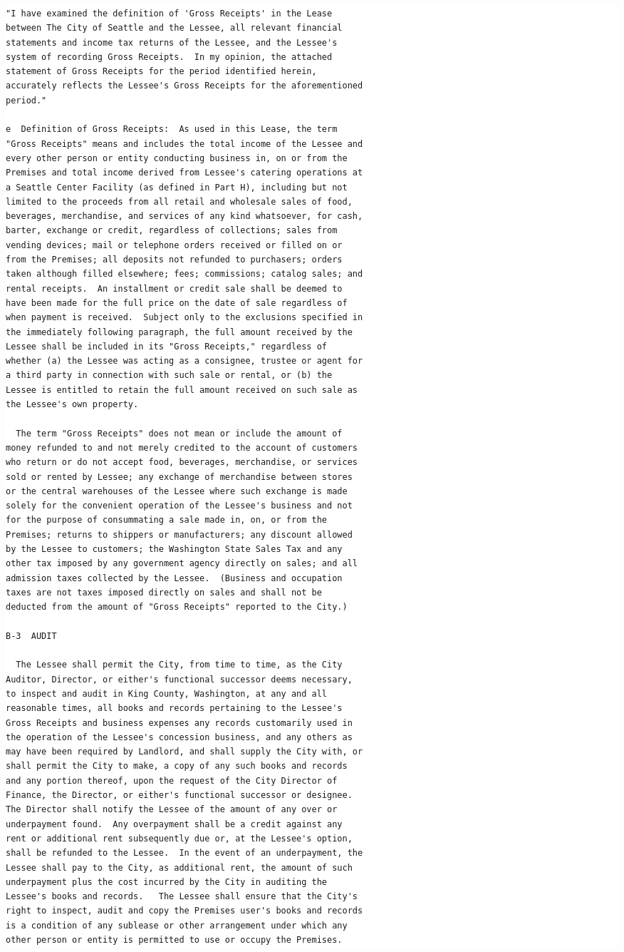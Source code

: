     "I have examined the definition of 'Gross Receipts' in the Lease  
    between The City of Seattle and the Lessee, all relevant financial  
    statements and income tax returns of the Lessee, and the Lessee's  
    system of recording Gross Receipts.  In my opinion, the attached  
    statement of Gross Receipts for the period identified herein,  
    accurately reflects the Lessee's Gross Receipts for the aforementioned  
    period."  
  
    e  Definition of Gross Receipts:  As used in this Lease, the term  
    "Gross Receipts" means and includes the total income of the Lessee and  
    every other person or entity conducting business in, on or from the  
    Premises and total income derived from Lessee's catering operations at  
    a Seattle Center Facility (as defined in Part H), including but not  
    limited to the proceeds from all retail and wholesale sales of food,  
    beverages, merchandise, and services of any kind whatsoever, for cash,  
    barter, exchange or credit, regardless of collections; sales from  
    vending devices; mail or telephone orders received or filled on or  
    from the Premises; all deposits not refunded to purchasers; orders  
    taken although filled elsewhere; fees; commissions; catalog sales; and  
    rental receipts.  An installment or credit sale shall be deemed to  
    have been made for the full price on the date of sale regardless of  
    when payment is received.  Subject only to the exclusions specified in  
    the immediately following paragraph, the full amount received by the  
    Lessee shall be included in its "Gross Receipts," regardless of  
    whether (a) the Lessee was acting as a consignee, trustee or agent for  
    a third party in connection with such sale or rental, or (b) the  
    Lessee is entitled to retain the full amount received on such sale as  
    the Lessee's own property.  
  
      The term "Gross Receipts" does not mean or include the amount of  
    money refunded to and not merely credited to the account of customers  
    who return or do not accept food, beverages, merchandise, or services  
    sold or rented by Lessee; any exchange of merchandise between stores  
    or the central warehouses of the Lessee where such exchange is made  
    solely for the convenient operation of the Lessee's business and not  
    for the purpose of consummating a sale made in, on, or from the  
    Premises; returns to shippers or manufacturers; any discount allowed  
    by the Lessee to customers; the Washington State Sales Tax and any  
    other tax imposed by any government agency directly on sales; and all  
    admission taxes collected by the Lessee.  (Business and occupation  
    taxes are not taxes imposed directly on sales and shall not be  
    deducted from the amount of "Gross Receipts" reported to the City.)  
  
    B-3  AUDIT  
  
      The Lessee shall permit the City, from time to time, as the City  
    Auditor, Director, or either's functional successor deems necessary,  
    to inspect and audit in King County, Washington, at any and all  
    reasonable times, all books and records pertaining to the Lessee's  
    Gross Receipts and business expenses any records customarily used in  
    the operation of the Lessee's concession business, and any others as  
    may have been required by Landlord, and shall supply the City with, or  
    shall permit the City to make, a copy of any such books and records  
    and any portion thereof, upon the request of the City Director of  
    Finance, the Director, or either's functional successor or designee.  
    The Director shall notify the Lessee of the amount of any over or  
    underpayment found.  Any overpayment shall be a credit against any  
    rent or additional rent subsequently due or, at the Lessee's option,  
    shall be refunded to the Lessee.  In the event of an underpayment, the  
    Lessee shall pay to the City, as additional rent, the amount of such  
    underpayment plus the cost incurred by the City in auditing the  
    Lessee's books and records.   The Lessee shall ensure that the City's  
    right to inspect, audit and copy the Premises user's books and records  
    is a condition of any sublease or other arrangement under which any  
    other person or entity is permitted to use or occupy the Premises.  
  